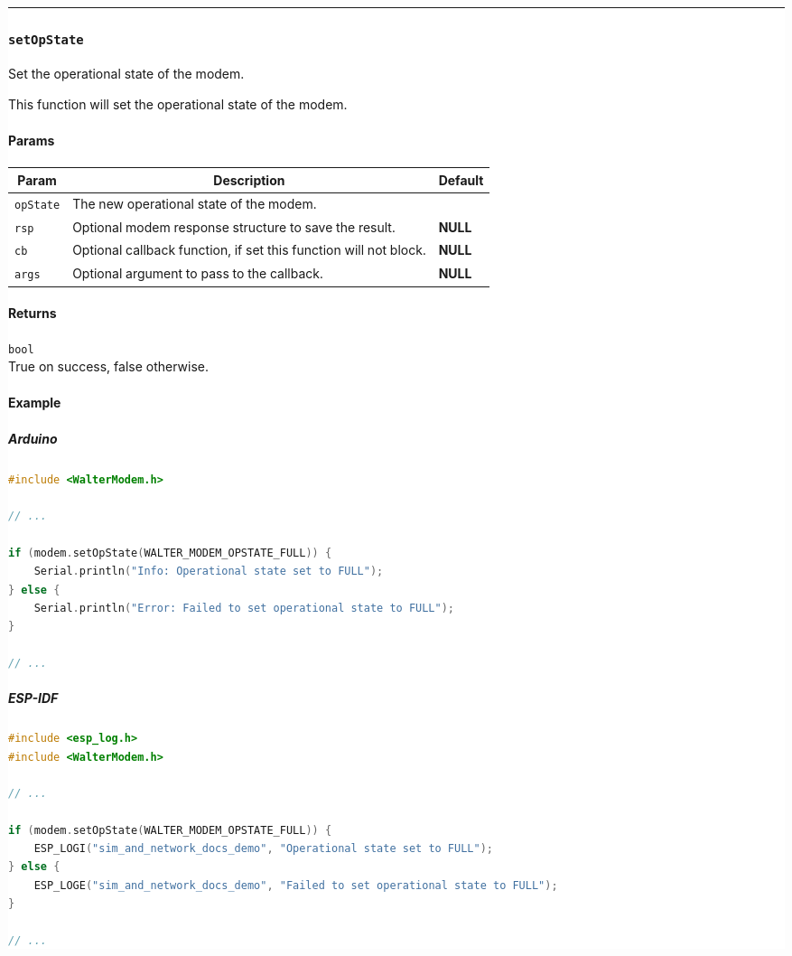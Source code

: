 

---

### `setOpState`

Set the operational state of the modem.

This function will set the operational state of the modem.

#### Params

| Param     | Description                                                      | Default  |
| --------- | ---------------------------------------------------------------- | -------- |
| `opState` | The new operational state of the modem.                          |          |
| `rsp`     | Optional modem response structure to save the result.            | **NULL** |
| `cb`      | Optional callback function, if set this function will not block. | **NULL** |
| `args`    | Optional argument to pass to the callback.                       | **NULL** |

#### Returns

`bool`  
True on success, false otherwise.

#### Example



##### **Arduino**

```cpp
#include <WalterModem.h>

// ...

if (modem.setOpState(WALTER_MODEM_OPSTATE_FULL)) {
    Serial.println("Info: Operational state set to FULL");
} else {
    Serial.println("Error: Failed to set operational state to FULL");
}

// ...
```

##### **ESP-IDF**

```cpp
#include <esp_log.h>
#include <WalterModem.h>

// ...

if (modem.setOpState(WALTER_MODEM_OPSTATE_FULL)) {
    ESP_LOGI("sim_and_network_docs_demo", "Operational state set to FULL");
} else {
    ESP_LOGE("sim_and_network_docs_demo", "Failed to set operational state to FULL");
}

// ...
```
